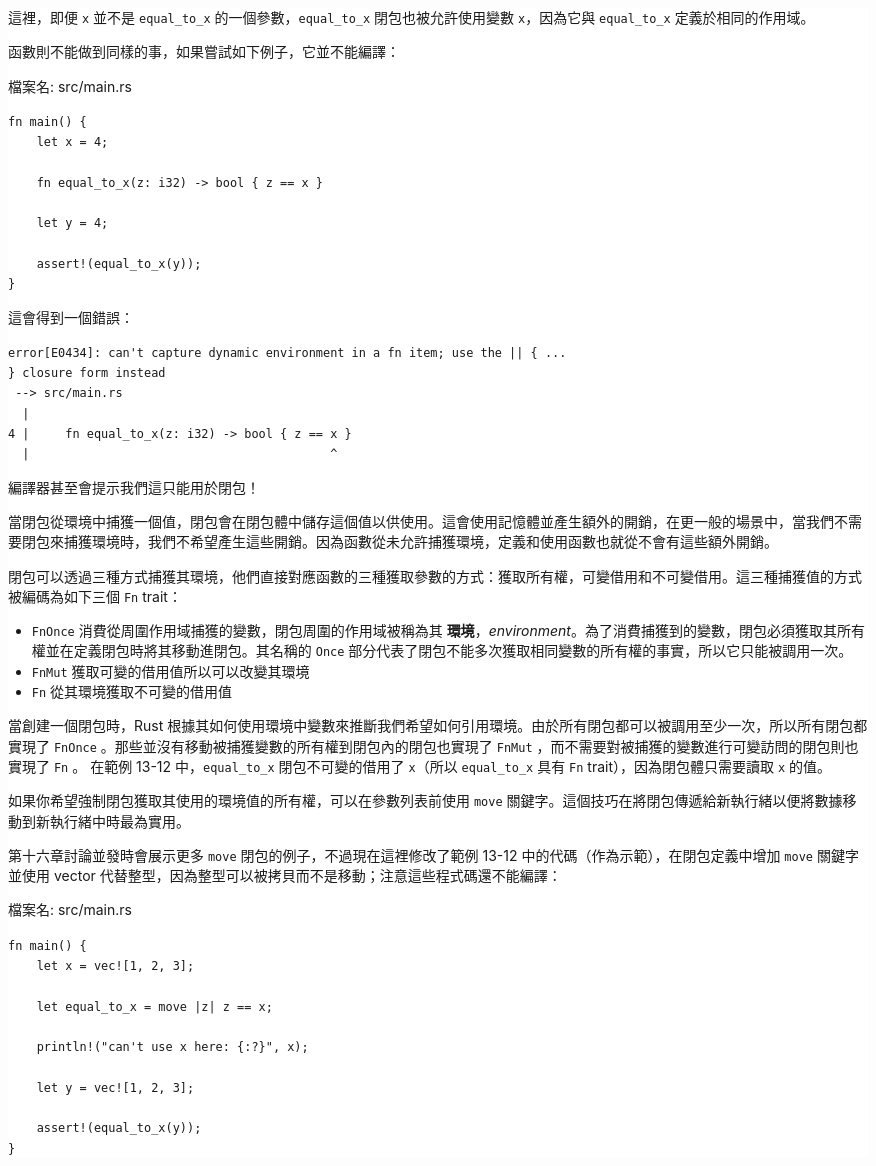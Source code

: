 這裡，即便 `x` 並不是 `equal_to_x` 的一個參數，`equal_to_x` 閉包也被允許使用變數 `x`，因為它與 `equal_to_x` 定義於相同的作用域。

函數則不能做到同樣的事，如果嘗試如下例子，它並不能編譯：

<span class="filename">檔案名: src/main.rs</span>

```rust,ignore,does_not_compile
fn main() {
    let x = 4;

    fn equal_to_x(z: i32) -> bool { z == x }

    let y = 4;

    assert!(equal_to_x(y));
}
```

這會得到一個錯誤：

```text
error[E0434]: can't capture dynamic environment in a fn item; use the || { ...
} closure form instead
 --> src/main.rs
  |
4 |     fn equal_to_x(z: i32) -> bool { z == x }
  |                                          ^
```

編譯器甚至會提示我們這只能用於閉包！

當閉包從環境中捕獲一個值，閉包會在閉包體中儲存這個值以供使用。這會使用記憶體並產生額外的開銷，在更一般的場景中，當我們不需要閉包來捕獲環境時，我們不希望產生這些開銷。因為函數從未允許捕獲環境，定義和使用函數也就從不會有這些額外開銷。

閉包可以透過三種方式捕獲其環境，他們直接對應函數的三種獲取參數的方式：獲取所有權，可變借用和不可變借用。這三種捕獲值的方式被編碼為如下三個 `Fn` trait：

* `FnOnce` 消費從周圍作用域捕獲的變數，閉包周圍的作用域被稱為其 **環境**，*environment*。為了消費捕獲到的變數，閉包必須獲取其所有權並在定義閉包時將其移動進閉包。其名稱的 `Once` 部分代表了閉包不能多次獲取相同變數的所有權的事實，所以它只能被調用一次。
* `FnMut` 獲取可變的借用值所以可以改變其環境
* `Fn` 從其環境獲取不可變的借用值

當創建一個閉包時，Rust 根據其如何使用環境中變數來推斷我們希望如何引用環境。由於所有閉包都可以被調用至少一次，所以所有閉包都實現了 `FnOnce` 。那些並沒有移動被捕獲變數的所有權到閉包內的閉包也實現了 `FnMut` ，而不需要對被捕獲的變數進行可變訪問的閉包則也實現了 `Fn` 。 在範例 13-12 中，`equal_to_x` 閉包不可變的借用了 `x`（所以 `equal_to_x` 具有 `Fn` trait），因為閉包體只需要讀取 `x` 的值。

如果你希望強制閉包獲取其使用的環境值的所有權，可以在參數列表前使用 `move` 關鍵字。這個技巧在將閉包傳遞給新執行緒以便將數據移動到新執行緒中時最為實用。

第十六章討論並發時會展示更多 `move` 閉包的例子，不過現在這裡修改了範例 13-12 中的代碼（作為示範），在閉包定義中增加 `move` 關鍵字並使用 vector 代替整型，因為整型可以被拷貝而不是移動；注意這些程式碼還不能編譯：

<span class="filename">檔案名: src/main.rs</span>

```rust,ignore,does_not_compile
fn main() {
    let x = vec![1, 2, 3];

    let equal_to_x = move |z| z == x;

    println!("can't use x here: {:?}", x);

    let y = vec![1, 2, 3];

    assert!(equal_to_x(y));
}
```
